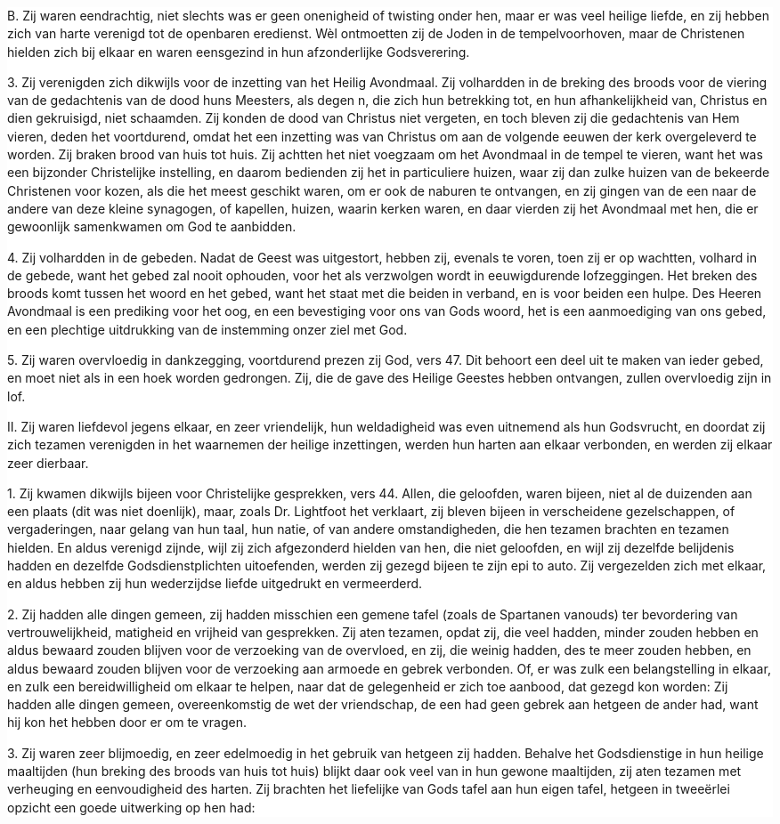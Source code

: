 B. Zij waren eendrachtig, niet slechts was er geen onenigheid of twisting onder hen, maar er was veel heilige liefde, en zij hebben zich van harte verenigd tot de openbaren eredienst. Wèl ontmoetten zij de Joden in de tempelvoorhoven, maar de Christenen hielden zich bij elkaar en waren eensgezind in hun afzonderlijke Godsverering.

3\. Zij verenigden zich dikwijls voor de inzetting van het Heilig Avondmaal. Zij volhardden in de breking des broods voor de viering van de gedachtenis van de dood huns Meesters, als degen n, die zich hun betrekking tot, en hun afhankelijkheid van, Christus en dien gekruisigd, niet schaamden. Zij konden de dood van Christus niet vergeten, en toch bleven zij die gedachtenis van Hem vieren, deden het voortdurend, omdat het een inzetting was van Christus om aan de volgende eeuwen der kerk overgeleverd te worden. Zij braken brood van huis tot huis. Zij achtten het niet voegzaam om het Avondmaal in de tempel te vieren, want het was een bijzonder Christelijke instelling, en daarom bedienden zij het in particuliere huizen, waar zij dan zulke huizen van de bekeerde Christenen voor kozen, als die het meest geschikt waren, om er ook de naburen te ontvangen, en zij gingen van de een naar de andere van deze kleine synagogen, of kapellen, huizen, waarin kerken waren, en daar vierden zij het Avondmaal met hen, die er gewoonlijk samenkwamen om God te aanbidden.

4\. Zij volhardden in de gebeden. Nadat de Geest was uitgestort, hebben zij, evenals te voren, toen zij er op wachtten, volhard in de gebede, want het gebed zal nooit ophouden, voor het als verzwolgen wordt in eeuwigdurende lofzeggingen. Het breken des broods komt tussen het woord en het gebed, want het staat met die beiden in verband, en is voor beiden een hulpe. Des Heeren Avondmaal is een prediking voor het oog, en een bevestiging voor ons van Gods woord, het is een aanmoediging van ons gebed, en een plechtige uitdrukking van de instemming onzer ziel met God.

5\. Zij waren overvloedig in dankzegging, voortdurend prezen zij God, vers 47. Dit behoort een deel uit te maken van ieder gebed, en moet niet als in een hoek worden gedrongen. Zij, die de gave des Heilige Geestes hebben ontvangen, zullen overvloedig zijn in lof.

II. Zij waren liefdevol jegens elkaar, en zeer vriendelijk, hun weldadigheid was even uitnemend als hun Godsvrucht, en doordat zij zich tezamen verenigden in het waarnemen der heilige inzettingen, werden hun harten aan elkaar verbonden, en werden zij elkaar zeer dierbaar. 

1\. Zij kwamen dikwijls bijeen voor Christelijke gesprekken, vers 44. Allen, die geloofden, waren bijeen, niet al de duizenden aan een plaats (dit was niet doenlijk), maar, zoals Dr. Lightfoot het verklaart, zij bleven bijeen in verscheidene gezelschappen, of vergaderingen, naar gelang van hun taal, hun natie, of van andere omstandigheden, die hen tezamen brachten en tezamen hielden. En aldus verenigd zijnde, wijl zij zich afgezonderd hielden van hen, die niet geloofden, en wijl zij dezelfde belijdenis hadden en dezelfde Godsdienstplichten uitoefenden, werden zij gezegd bijeen te zijn epi to auto. Zij vergezelden zich met elkaar, en aldus hebben zij hun wederzijdse liefde uitgedrukt en vermeerderd. 

2\. Zij hadden alle dingen gemeen, zij hadden misschien een gemene tafel (zoals de Spartanen vanouds) ter bevordering van vertrouwelijkheid, matigheid en vrijheid van gesprekken. Zij aten tezamen, opdat zij, die veel hadden, minder zouden hebben en aldus bewaard zouden blijven voor de verzoeking van de overvloed, en zij, die weinig hadden, des te meer zouden hebben, en aldus bewaard zouden blijven voor de verzoeking aan armoede en gebrek verbonden. Of, er was zulk een belangstelling in elkaar, en zulk een bereidwilligheid om elkaar te helpen, naar dat de gelegenheid er zich toe aanbood, dat gezegd kon worden: Zij hadden alle dingen gemeen, overeenkomstig de wet der vriendschap, de een had geen gebrek aan hetgeen de ander had, want hij kon het hebben door er om te vragen.

3\. Zij waren zeer blijmoedig, en zeer edelmoedig in het gebruik van hetgeen zij hadden. Behalve het Godsdienstige in hun heilige maaltijden (hun breking des broods van huis tot huis) blijkt daar ook veel van in hun gewone maaltijden, zij aten tezamen met verheuging en eenvoudigheid des harten. Zij brachten het liefelijke van Gods tafel aan hun eigen tafel, hetgeen in tweeërlei opzicht een goede uitwerking op hen had:
